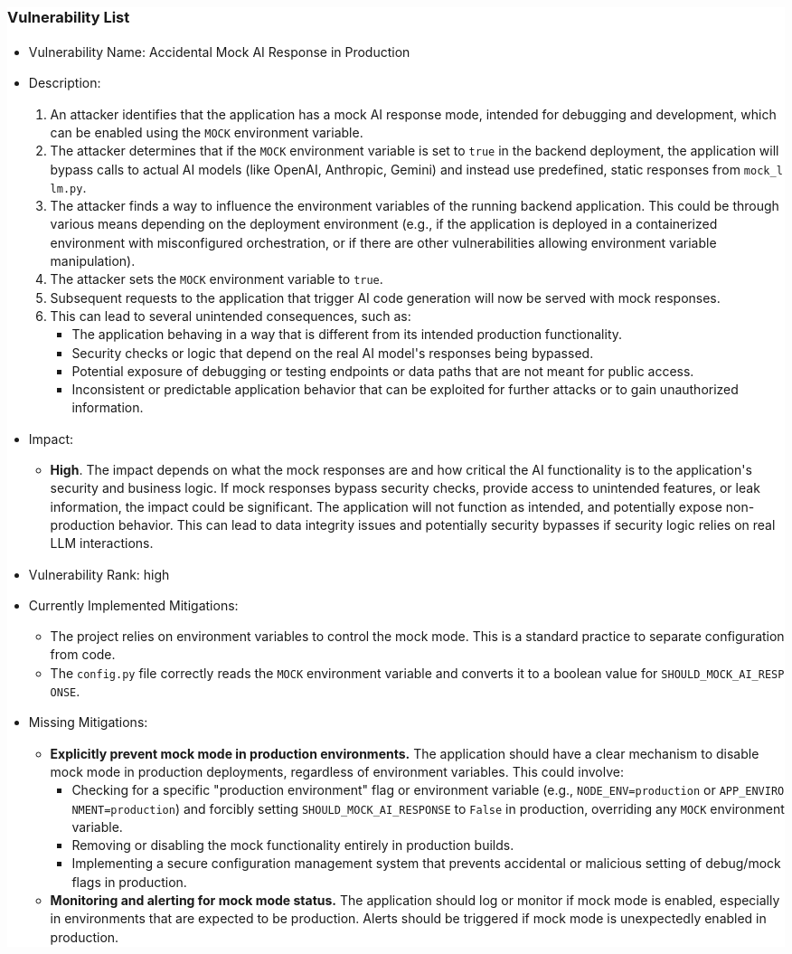 ### Vulnerability List

- Vulnerability Name: Accidental Mock AI Response in Production

- Description:
    1. An attacker identifies that the application has a mock AI response mode, intended for debugging and development, which can be enabled using the `MOCK` environment variable.
    2. The attacker determines that if the `MOCK` environment variable is set to `true` in the backend deployment, the application will bypass calls to actual AI models (like OpenAI, Anthropic, Gemini) and instead use predefined, static responses from `mock_llm.py`.
    3. The attacker finds a way to influence the environment variables of the running backend application. This could be through various means depending on the deployment environment (e.g., if the application is deployed in a containerized environment with misconfigured orchestration, or if there are other vulnerabilities allowing environment variable manipulation).
    4. The attacker sets the `MOCK` environment variable to `true`.
    5. Subsequent requests to the application that trigger AI code generation will now be served with mock responses.
    6. This can lead to several unintended consequences, such as:
        - The application behaving in a way that is different from its intended production functionality.
        - Security checks or logic that depend on the real AI model's responses being bypassed.
        - Potential exposure of debugging or testing endpoints or data paths that are not meant for public access.
        - Inconsistent or predictable application behavior that can be exploited for further attacks or to gain unauthorized information.

- Impact:
    - **High**. The impact depends on what the mock responses are and how critical the AI functionality is to the application's security and business logic. If mock responses bypass security checks, provide access to unintended features, or leak information, the impact could be significant.  The application will not function as intended, and potentially expose non-production behavior. This can lead to data integrity issues and potentially security bypasses if security logic relies on real LLM interactions.

- Vulnerability Rank: high

- Currently Implemented Mitigations:
    - The project relies on environment variables to control the mock mode. This is a standard practice to separate configuration from code.
    - The `config.py` file correctly reads the `MOCK` environment variable and converts it to a boolean value for `SHOULD_MOCK_AI_RESPONSE`.

- Missing Mitigations:
    - **Explicitly prevent mock mode in production environments.** The application should have a clear mechanism to disable mock mode in production deployments, regardless of environment variables. This could involve:
        - Checking for a specific "production environment" flag or environment variable (e.g., `NODE_ENV=production` or `APP_ENVIRONMENT=production`) and forcibly setting `SHOULD_MOCK_AI_RESPONSE` to `False` in production, overriding any `MOCK` environment variable.
        - Removing or disabling the mock functionality entirely in production builds.
        - Implementing a secure configuration management system that prevents accidental or malicious setting of debug/mock flags in production.
    - **Monitoring and alerting for mock mode status.** The application should log or monitor if mock mode is enabled, especially in environments that are expected to be production. Alerts should be triggered if mock mode is unexpectedly enabled in production.
